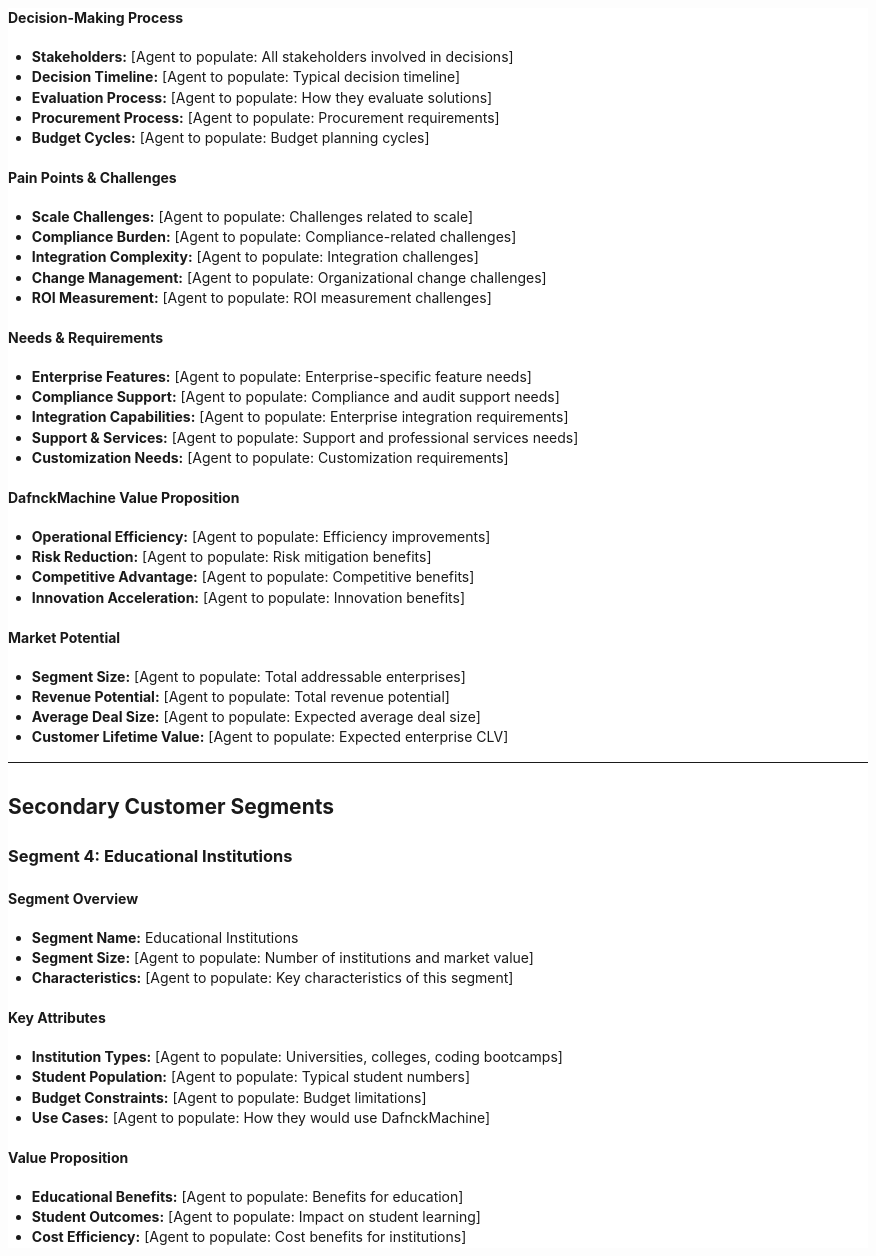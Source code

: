 #### Decision-Making Process
- **Stakeholders:** [Agent to populate: All stakeholders involved in decisions]
- **Decision Timeline:** [Agent to populate: Typical decision timeline]
- **Evaluation Process:** [Agent to populate: How they evaluate solutions]
- **Procurement Process:** [Agent to populate: Procurement requirements]
- **Budget Cycles:** [Agent to populate: Budget planning cycles]

#### Pain Points & Challenges
- **Scale Challenges:** [Agent to populate: Challenges related to scale]
- **Compliance Burden:** [Agent to populate: Compliance-related challenges]
- **Integration Complexity:** [Agent to populate: Integration challenges]
- **Change Management:** [Agent to populate: Organizational change challenges]
- **ROI Measurement:** [Agent to populate: ROI measurement challenges]

#### Needs & Requirements
- **Enterprise Features:** [Agent to populate: Enterprise-specific feature needs]
- **Compliance Support:** [Agent to populate: Compliance and audit support needs]
- **Integration Capabilities:** [Agent to populate: Enterprise integration requirements]
- **Support & Services:** [Agent to populate: Support and professional services needs]
- **Customization Needs:** [Agent to populate: Customization requirements]

#### DafnckMachine Value Proposition
- **Operational Efficiency:** [Agent to populate: Efficiency improvements]
- **Risk Reduction:** [Agent to populate: Risk mitigation benefits]
- **Competitive Advantage:** [Agent to populate: Competitive benefits]
- **Innovation Acceleration:** [Agent to populate: Innovation benefits]

#### Market Potential
- **Segment Size:** [Agent to populate: Total addressable enterprises]
- **Revenue Potential:** [Agent to populate: Total revenue potential]
- **Average Deal Size:** [Agent to populate: Expected average deal size]
- **Customer Lifetime Value:** [Agent to populate: Expected enterprise CLV]

---

## Secondary Customer Segments

### Segment 4: Educational Institutions

#### Segment Overview
- **Segment Name:** Educational Institutions
- **Segment Size:** [Agent to populate: Number of institutions and market value]
- **Characteristics:** [Agent to populate: Key characteristics of this segment]

#### Key Attributes
- **Institution Types:** [Agent to populate: Universities, colleges, coding bootcamps]
- **Student Population:** [Agent to populate: Typical student numbers]
- **Budget Constraints:** [Agent to populate: Budget limitations]
- **Use Cases:** [Agent to populate: How they would use DafnckMachine]

#### Value Proposition
- **Educational Benefits:** [Agent to populate: Benefits for education]
- **Student Outcomes:** [Agent to populate: Impact on student learning]
- **Cost Efficiency:** [Agent to populate: Cost benefits for institutions]
